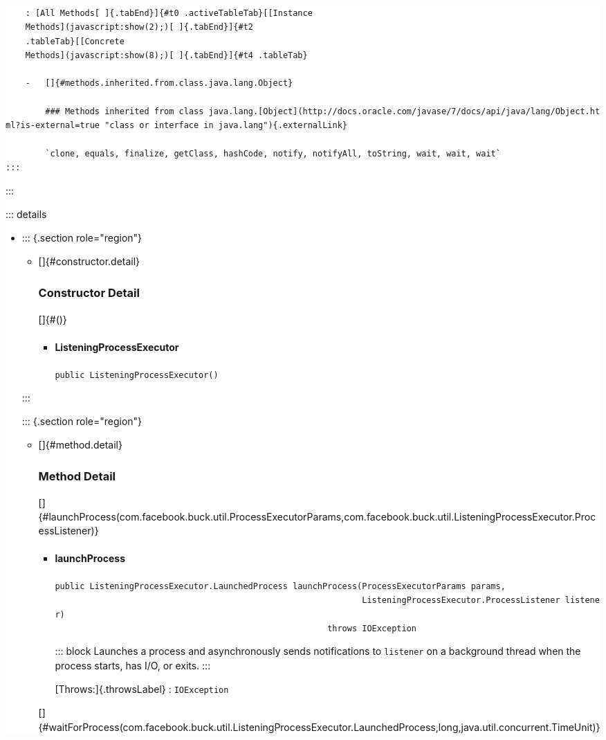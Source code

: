         : [All Methods[ ]{.tabEnd}]{#t0 .activeTableTab}[[Instance
        Methods](javascript:show(2);)[ ]{.tabEnd}]{#t2
        .tableTab}[[Concrete
        Methods](javascript:show(8);)[ ]{.tabEnd}]{#t4 .tableTab}

        -   []{#methods.inherited.from.class.java.lang.Object}

            ### Methods inherited from class java.lang.[Object](http://docs.oracle.com/javase/7/docs/api/java/lang/Object.html?is-external=true "class or interface in java.lang"){.externalLink}

            `clone, equals, finalize, getClass, hashCode, notify, notifyAll, toString, wait, wait, wait`
    :::
:::

::: details
-   ::: {.section role="region"}
    -   []{#constructor.detail}

        ### Constructor Detail

        []{#<init>()}

        -   #### ListeningProcessExecutor

                public ListeningProcessExecutor()
    :::

    ::: {.section role="region"}
    -   []{#method.detail}

        ### Method Detail

        []{#launchProcess(com.facebook.buck.util.ProcessExecutorParams,com.facebook.buck.util.ListeningProcessExecutor.ProcessListener)}

        -   #### launchProcess

            ``` methodSignature
            public ListeningProcessExecutor.LaunchedProcess launchProcess​(ProcessExecutorParams params,
                                                                          ListeningProcessExecutor.ProcessListener listener)
                                                                   throws IOException
            ```

            ::: block
            Launches a process and asynchronously sends notifications to
            `listener` on a background thread when the process starts,
            has I/O, or exits.
            :::

            [Throws:]{.throwsLabel}
            :   `IOException`

        []{#waitForProcess(com.facebook.buck.util.ListeningProcessExecutor.LaunchedProcess,long,java.util.concurrent.TimeUnit)}
